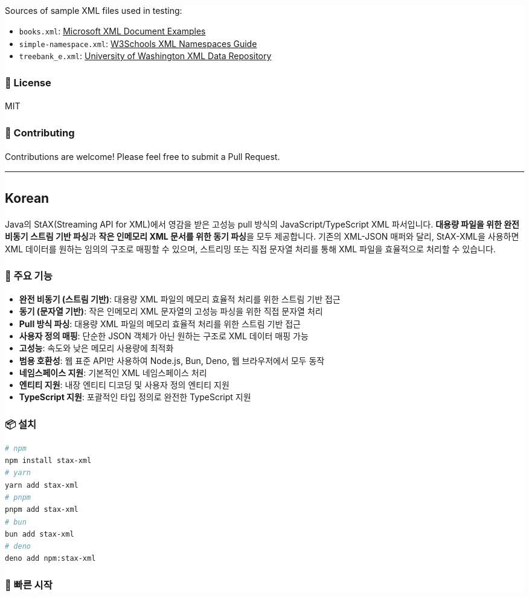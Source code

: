 Sources of sample XML files used in testing:

- `books.xml`: [Microsoft XML Document Examples](https://learn.microsoft.com/en-us/previous-versions/windows/desktop/ms762271(v=vs.85))
- `simple-namespace.xml`: [W3Schools XML Namespaces Guide](https://www.w3schools.com/xml/xml_namespaces.asp)
- `treebank_e.xml`: [University of Washington XML Data Repository](https://aiweb.cs.washington.edu/research/projects/xmltk/xmldata/www/repository.html)

### 📄 License

MIT

### 🤝 Contributing

Contributions are welcome! Please feel free to submit a Pull Request.

---

## Korean

Java의 StAX(Streaming API for XML)에서 영감을 받은 고성능 pull 방식의 JavaScript/TypeScript XML 파서입니다. **대용량 파일을 위한 완전 비동기 스트림 기반 파싱**과 **작은 인메모리 XML 문서를 위한 동기 파싱**을 모두 제공합니다. 기존의 XML-JSON 매퍼와 달리, StAX-XML을 사용하면 XML 데이터를 원하는 임의의 구조로 매핑할 수 있으며, 스트리밍 또는 직접 문자열 처리를 통해 XML 파일을 효율적으로 처리할 수 있습니다.

### 🚀 주요 기능

- **완전 비동기 (스트림 기반)**: 대용량 XML 파일의 메모리 효율적 처리를 위한 스트림 기반 접근
- **동기 (문자열 기반)**: 작은 인메모리 XML 문자열의 고성능 파싱을 위한 직접 문자열 처리
- **Pull 방식 파싱**: 대용량 XML 파일의 메모리 효율적 처리를 위한 스트림 기반 접근
- **사용자 정의 매핑**: 단순한 JSON 객체가 아닌 원하는 구조로 XML 데이터 매핑 가능
- **고성능**: 속도와 낮은 메모리 사용량에 최적화
- **범용 호환성**: 웹 표준 API만 사용하여 Node.js, Bun, Deno, 웹 브라우저에서 모두 동작
- **네임스페이스 지원**: 기본적인 XML 네임스페이스 처리
- **엔티티 지원**: 내장 엔티티 디코딩 및 사용자 정의 엔티티 지원
- **TypeScript 지원**: 포괄적인 타입 정의로 완전한 TypeScript 지원

### 📦 설치

```bash
# npm
npm install stax-xml
# yarn
yarn add stax-xml
# pnpm
pnpm add stax-xml
# bun
bun add stax-xml
# deno
deno add npm:stax-xml
```

### 🔧 빠른 시작
